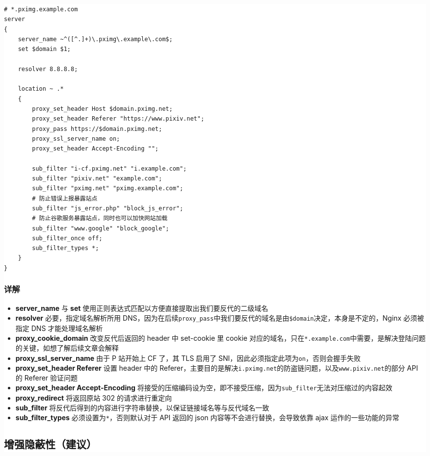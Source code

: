 ```
# *.pximg.example.com
server
{
    server_name ~^([^.]+)\.pximg\.example\.com$;
    set $domain $1;

    resolver 8.8.8.8;

    location ~ .*
    {
        proxy_set_header Host $domain.pximg.net;
        proxy_set_header Referer "https://www.pixiv.net";
        proxy_pass https://$domain.pximg.net;
        proxy_ssl_server_name on;
        proxy_set_header Accept-Encoding "";

        sub_filter "i-cf.pximg.net" "i.example.com";
        sub_filter "pixiv.net" "example.com";
        sub_filter "pximg.net" "pximg.example.com";
        # 防止错误上报暴露站点
        sub_filter "js_error.php" "block_js_error";
        # 防止谷歌服务暴露站点，同时也可以加快网站加载
        sub_filter "www.google" "block_google";
        sub_filter_once off;
        sub_filter_types *;
    }
}
```

### 详解

- **server_name** 与 **set**
   使用正则表达式匹配以方便直接提取出我们要反代的二级域名
- **resolver**
   必要，指定域名解析所用 DNS，因为在后续`proxy_pass`中我们要反代的域名是由`$domain`决定，本身是不定的，Nginx 必须被指定 DNS 才能处理域名解析
- **proxy_cookie_domain**
   改变反代后返回的 header 中 set-cookie 里 cookie 对应的域名，只在`*.example.com`中需要，是解决登陆问题的关键，如想了解后续文章会解释
- **proxy_ssl_server_name**
   由于 P 站开始上 CF 了，其 TLS 启用了 SNI，因此必须指定此项为`on`，否则会握手失败
- **proxy_set_header Referer**
   设置 header 中的 Referer，主要目的是解决`i.pximg.net`的防盗链问题，以及`www.pixiv.net`的部分 API 的 Referer 验证问题
- **proxy_set_header Accept-Encoding**
   将接受的压缩编码设为空，即不接受压缩，因为`sub_filter`无法对压缩过的内容起效
- **proxy_redirect**
   将返回原站 302 的请求进行重定向
- **sub_filter**
   将反代后得到的内容进行字符串替换，以保证链接域名等与反代域名一致
- **sub_filter_types**
   必须设置为`*`，否则默认对于 API 返回的 json 内容等不会进行替换，会导致依靠 ajax 运作的一些功能的异常

## 增强隐蔽性（建议）
